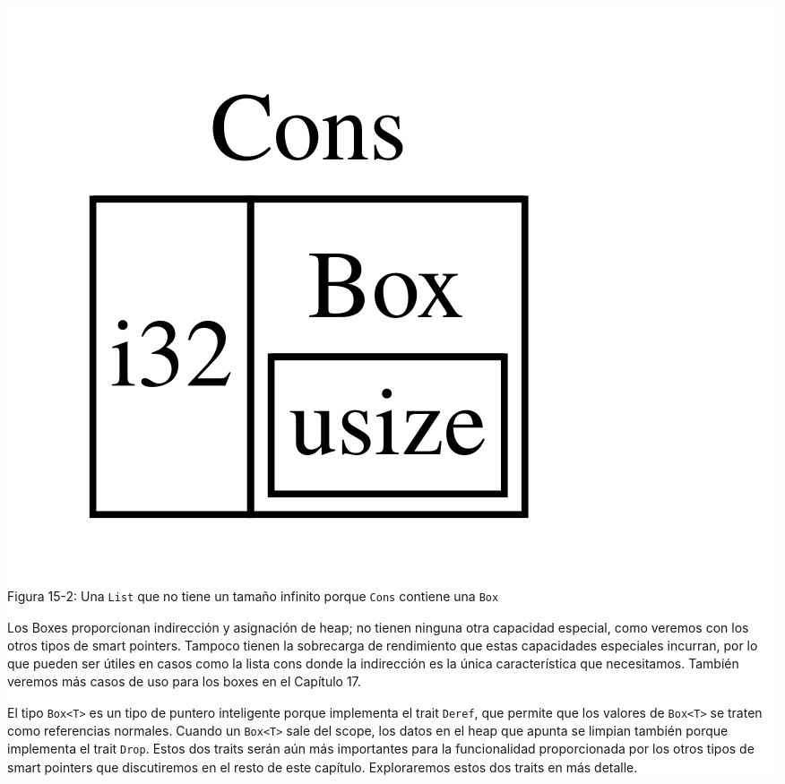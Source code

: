 <img alt="Una lista Cons finita" src="img/trpl15-02.svg" class="center" />

<span class="caption">Figura 15-2: Una `List` que no tiene un tamaño infinito
porque `Cons` contiene una `Box`</span>

Los Boxes proporcionan indirección y asignación de heap; no tienen ninguna otra
capacidad especial, como veremos con los otros tipos de smart pointers.
Tampoco tienen la sobrecarga de rendimiento que estas capacidades especiales
incurran, por lo que pueden ser útiles en casos como la lista cons donde la
indirección es la única característica que necesitamos. También veremos más
casos de uso para los boxes en el Capítulo 17.

El tipo `Box<T>` es un tipo de puntero inteligente porque implementa el trait
`Deref`, que permite que los valores de `Box<T>` se traten como referencias
normales. Cuando un `Box<T>` sale del scope, los datos en el heap que apunta se
limpian también porque implementa el trait `Drop`. Estos dos traits serán aún
más importantes para la funcionalidad proporcionada por los otros tipos de
smart pointers que discutiremos en el resto de este capítulo. Exploraremos estos
dos traits en más detalle.

[trait-objects]: ch17-02-trait-objects.html#usando-trait-objects-que-permiten-valores-de-diferentes-tipos
